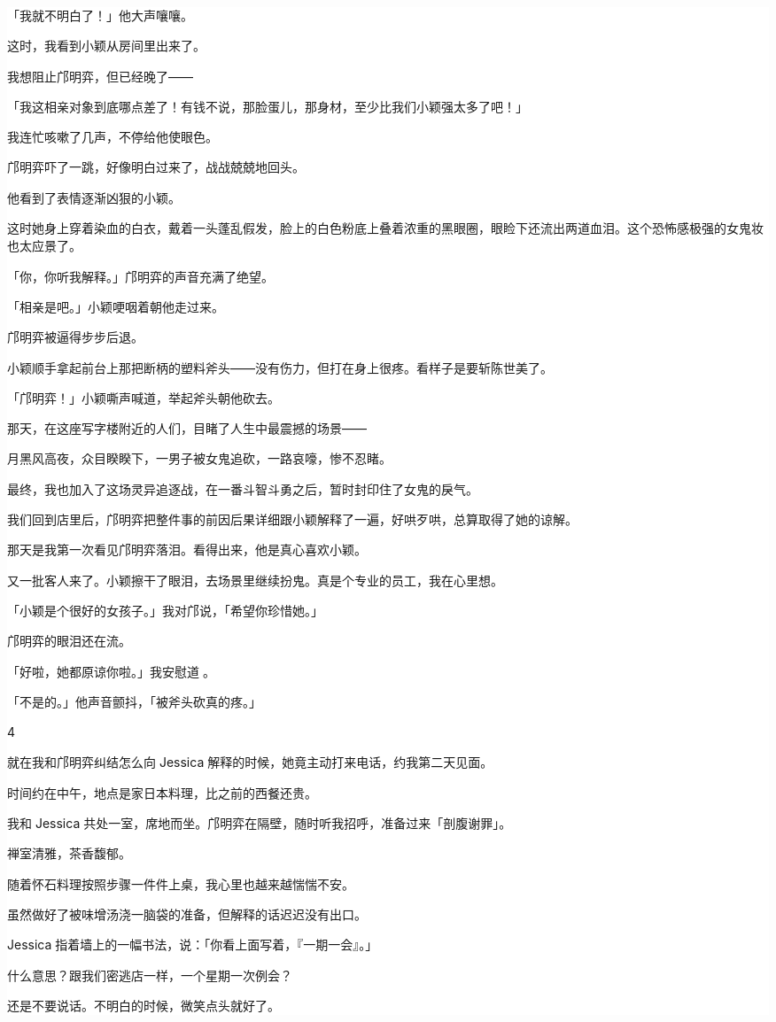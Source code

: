 「我就不明白了！」他大声嚷嚷。

这时，我看到小颖从房间里出来了。

我想阻止邝明弈，但已经晚了——

「我这相亲对象到底哪点差了！有钱不说，那脸蛋儿，那身材，至少比我们小颖强太多了吧！」

我连忙咳嗽了几声，不停给他使眼色。

邝明弈吓了一跳，好像明白过来了，战战兢兢地回头。

他看到了表情逐渐凶狠的小颖。

这时她身上穿着染血的白衣，戴着一头蓬乱假发，脸上的白色粉底上叠着浓重的黑眼圈，眼睑下还流出两道血泪。这个恐怖感极强的女鬼妆也太应景了。

「你，你听我解释。」邝明弈的声音充满了绝望。

「相亲是吧。」小颖哽咽着朝他走过来。

邝明弈被逼得步步后退。

小颖顺手拿起前台上那把断柄的塑料斧头——没有伤力，但打在身上很疼。看样子是要斩陈世美了。

「邝明弈！」小颖嘶声喊道，举起斧头朝他砍去。

那天，在这座写字楼附近的人们，目睹了人生中最震撼的场景——

月黑风高夜，众目睽睽下，一男子被女鬼追砍，一路哀嚎，惨不忍睹。

最终，我也加入了这场灵异追逐战，在一番斗智斗勇之后，暂时封印住了女鬼的戾气。

我们回到店里后，邝明弈把整件事的前因后果详细跟小颖解释了一遍，好哄歹哄，总算取得了她的谅解。

那天是我第一次看见邝明弈落泪。看得出来，他是真心喜欢小颖。

又一批客人来了。小颖擦干了眼泪，去场景里继续扮鬼。真是个专业的员工，我在心里想。

「小颖是个很好的女孩子。」我对邝说，「希望你珍惜她。」

邝明弈的眼泪还在流。

「好啦，她都原谅你啦。」我安慰道  。

「不是的。」他声音颤抖，「被斧头砍真的疼。」

4

就在我和邝明弈纠结怎么向 Jessica 解释的时候，她竟主动打来电话，约我第二天见面。

时间约在中午，地点是家日本料理，比之前的西餐还贵。

我和 Jessica 共处一室，席地而坐。邝明弈在隔壁，随时听我招呼，准备过来「剖腹谢罪」。

禅室清雅，茶香馥郁。

随着怀石料理按照步骤一件件上桌，我心里也越来越惴惴不安。

虽然做好了被味增汤浇一脑袋的准备，但解释的话迟迟没有出口。

Jessica 指着墙上的一幅书法，说：「你看上面写着，『一期一会』。」

什么意思？跟我们密逃店一样，一个星期一次例会？

还是不要说话。不明白的时候，微笑点头就好了。
